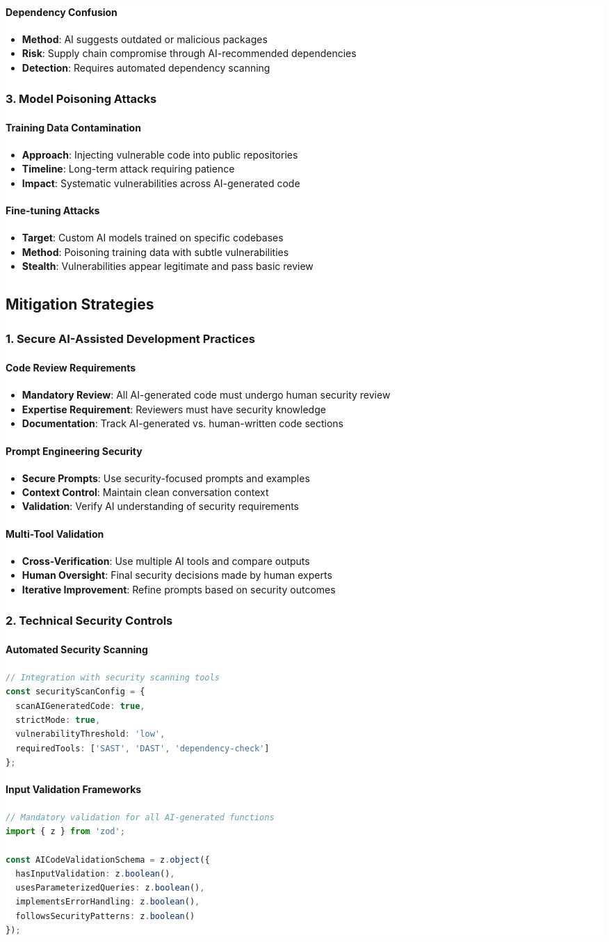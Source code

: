 #### **Dependency Confusion**
- **Method**: AI suggests outdated or malicious packages
- **Risk**: Supply chain compromise through AI-recommended dependencies
- **Detection**: Requires automated dependency scanning

### 3. **Model Poisoning Attacks**

#### **Training Data Contamination**
- **Approach**: Injecting vulnerable code into public repositories
- **Timeline**: Long-term attack requiring patience
- **Impact**: Systematic vulnerabilities across AI-generated code

#### **Fine-tuning Attacks**
- **Target**: Custom AI models trained on specific codebases
- **Method**: Poisoning training data with subtle vulnerabilities
- **Stealth**: Vulnerabilities appear legitimate and pass basic review

## Mitigation Strategies

### 1. **Secure AI-Assisted Development Practices**

#### **Code Review Requirements**
- **Mandatory Review**: All AI-generated code must undergo human security review
- **Expertise Requirement**: Reviewers must have security knowledge
- **Documentation**: Track AI-generated vs. human-written code sections

#### **Prompt Engineering Security**
- **Secure Prompts**: Use security-focused prompts and examples
- **Context Control**: Maintain clean conversation context
- **Validation**: Verify AI understanding of security requirements

#### **Multi-Tool Validation**
- **Cross-Verification**: Use multiple AI tools and compare outputs
- **Human Oversight**: Final security decisions made by human experts
- **Iterative Improvement**: Refine prompts based on security outcomes

### 2. **Technical Security Controls**

#### **Automated Security Scanning**
```typescript
// Integration with security scanning tools
const securityScanConfig = {
  scanAIGeneratedCode: true,
  strictMode: true,
  vulnerabilityThreshold: 'low',
  requiredTools: ['SAST', 'DAST', 'dependency-check']
};
```

#### **Input Validation Frameworks**
```typescript
// Mandatory validation for all AI-generated functions
import { z } from 'zod';

const AICodeValidationSchema = z.object({
  hasInputValidation: z.boolean(),
  usesParameterizedQueries: z.boolean(),
  implementsErrorHandling: z.boolean(),
  followsSecurityPatterns: z.boolean()
});
```
